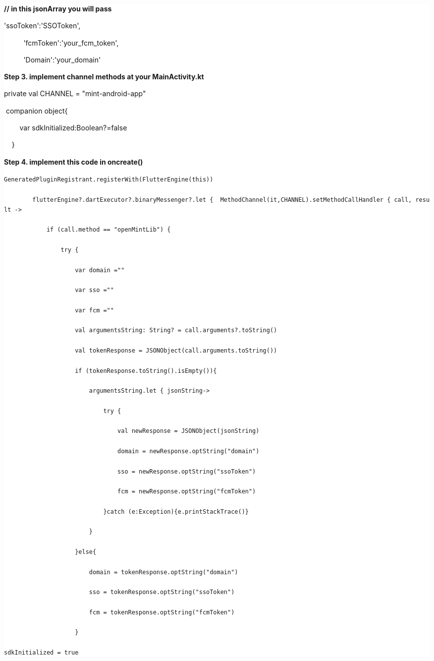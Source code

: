 **// in this jsonArray you will pass** 

'ssoToken':'SSOToken',

          'fcmToken':'your\_fcm\_token',

          'Domain':'your\_domain'

**Step 3. implement channel methods at your MainActivity.kt**

private val CHANNEL = "mint-android-app"

 companion object{

        var sdkInitialized:Boolean?=false

    }

**Step 4. implement this code in oncreate()**
```
GeneratedPluginRegistrant.registerWith(FlutterEngine(this))

        flutterEngine?.dartExecutor?.binaryMessenger?.let {  MethodChannel(it,CHANNEL).setMethodCallHandler { call, result ->

            if (call.method == "openMintLib") {

                try {

                    var domain =""

                    var sso =""

                    var fcm =""

                    val argumentsString: String? = call.arguments?.toString()

                    val tokenResponse = JSONObject(call.arguments.toString())

                    if (tokenResponse.toString().isEmpty()){

                        argumentsString.let { jsonString->

                            try {

                                val newResponse = JSONObject(jsonString)

                                domain = newResponse.optString("domain")

                                sso = newResponse.optString("ssoToken")

                                fcm = newResponse.optString("fcmToken")

                            }catch (e:Exception){e.printStackTrace()}

                        }

                    }else{

                        domain = tokenResponse.optString("domain")

                        sso = tokenResponse.optString("ssoToken")

                        fcm = tokenResponse.optString("fcmToken")

                    }

sdkInitialized = true
```